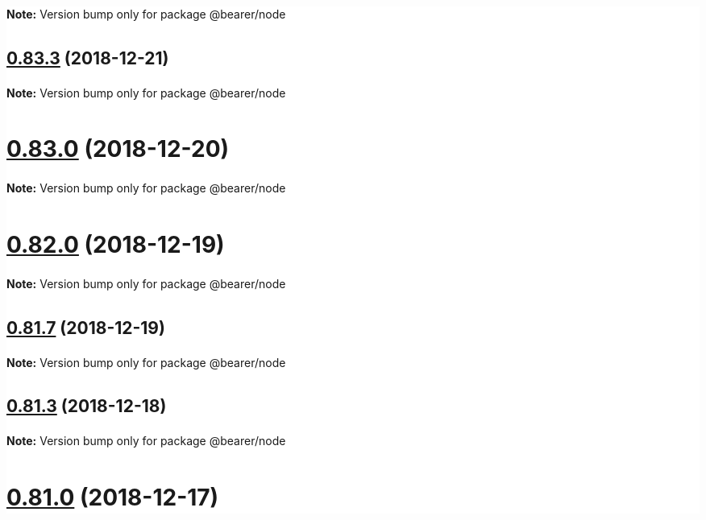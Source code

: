 **Note:** Version bump only for package @bearer/node





<a name="0.83.3"></a>
## [0.83.3](https://github.com/Bearer/bearer/compare/v0.83.2...v0.83.3) (2018-12-21)

**Note:** Version bump only for package @bearer/node





<a name="0.83.0"></a>
# [0.83.0](https://github.com/Bearer/bearer/compare/v0.82.0...v0.83.0) (2018-12-20)

**Note:** Version bump only for package @bearer/node





<a name="0.82.0"></a>
# [0.82.0](https://github.com/Bearer/bearer/compare/v0.81.9...v0.82.0) (2018-12-19)

**Note:** Version bump only for package @bearer/node





<a name="0.81.7"></a>
## [0.81.7](https://github.com/Bearer/bearer/compare/v0.81.6...v0.81.7) (2018-12-19)

**Note:** Version bump only for package @bearer/node





<a name="0.81.3"></a>
## [0.81.3](https://github.com/Bearer/bearer/compare/v0.81.2...v0.81.3) (2018-12-18)

**Note:** Version bump only for package @bearer/node





<a name="0.81.0"></a>
# [0.81.0](https://github.com/Bearer/bearer/compare/v0.80.1...v0.81.0) (2018-12-17)
